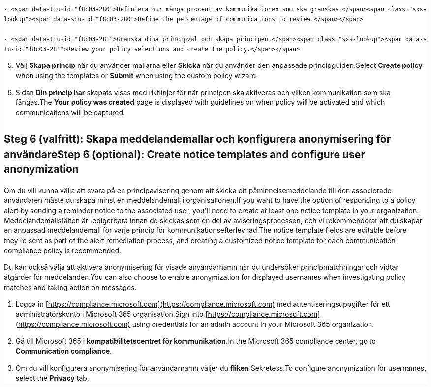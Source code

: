     - <span data-ttu-id="f8c03-280">Definiera hur många procent av kommunikationen som ska granskas.</span><span class="sxs-lookup"><span data-stu-id="f8c03-280">Define the percentage of communications to review.</span></span>

    - <span data-ttu-id="f8c03-281">Granska dina principval och skapa principen.</span><span class="sxs-lookup"><span data-stu-id="f8c03-281">Review your policy selections and create the policy.</span></span>

5. <span data-ttu-id="f8c03-282">Välj **Skapa princip** när du använder mallarna eller **Skicka** när du använder den anpassade principguiden.</span><span class="sxs-lookup"><span data-stu-id="f8c03-282">Select **Create policy** when using the templates or **Submit** when using the custom policy wizard.</span></span>

6. <span data-ttu-id="f8c03-283">Sidan **Din princip har** skapats visas med riktlinjer för när principen ska aktiveras och vilken kommunikation som ska fångas.</span><span class="sxs-lookup"><span data-stu-id="f8c03-283">The **Your policy was created** page is displayed with guidelines on when policy will be activated and which communications will be captured.</span></span>

## <a name="step-6-optional-create-notice-templates-and-configure-user-anonymization"></a><span data-ttu-id="f8c03-284">Steg 6 (valfritt): Skapa meddelandemallar och konfigurera anonymisering för användare</span><span class="sxs-lookup"><span data-stu-id="f8c03-284">Step 6 (optional): Create notice templates and configure user anonymization</span></span>

<span data-ttu-id="f8c03-285">Om du vill kunna välja att svara på en principavisering genom att skicka ett påminnelsemeddelande till den associerade användaren måste du skapa minst en meddelandemall i organisationen.</span><span class="sxs-lookup"><span data-stu-id="f8c03-285">If you want to have the option of responding to a policy alert by sending a reminder notice to the associated user, you'll need to create at least one notice template in your organization.</span></span> <span data-ttu-id="f8c03-286">Meddelandemallsfälten är redigerbara innan de skickas som en del av aviseringsprocessen, och vi rekommenderar att du skapar en anpassad meddelandemall för varje princip för kommunikationsefterlevnad.</span><span class="sxs-lookup"><span data-stu-id="f8c03-286">The notice template fields are editable before they're sent as part of the alert remediation process, and creating a customized notice template for each communication compliance policy is recommended.</span></span>

<span data-ttu-id="f8c03-287">Du kan också välja att aktivera anonymisering för visade användarnamn när du undersöker principmatchningar och vidtar åtgärder för meddelanden.</span><span class="sxs-lookup"><span data-stu-id="f8c03-287">You can also choose to enable anonymization for displayed usernames when investigating policy matches and taking action on messages.</span></span>

1. <span data-ttu-id="f8c03-288">Logga in [https://compliance.microsoft.com](https://compliance.microsoft.com) med autentiseringsuppgifter för ett administratörskonto i Microsoft 365 organisation.</span><span class="sxs-lookup"><span data-stu-id="f8c03-288">Sign into [https://compliance.microsoft.com](https://compliance.microsoft.com) using credentials for an admin account in your Microsoft 365 organization.</span></span>

2. <span data-ttu-id="f8c03-289">Gå till Microsoft 365 i **kompatibilitetscentret för kommunikation.**</span><span class="sxs-lookup"><span data-stu-id="f8c03-289">In the Microsoft 365 compliance center, go to **Communication compliance**.</span></span>

3. <span data-ttu-id="f8c03-290">Om du vill konfigurera anonymisering för användarnamn väljer du **fliken** Sekretess.</span><span class="sxs-lookup"><span data-stu-id="f8c03-290">To configure anonymization for usernames, select the **Privacy** tab.</span></span>
